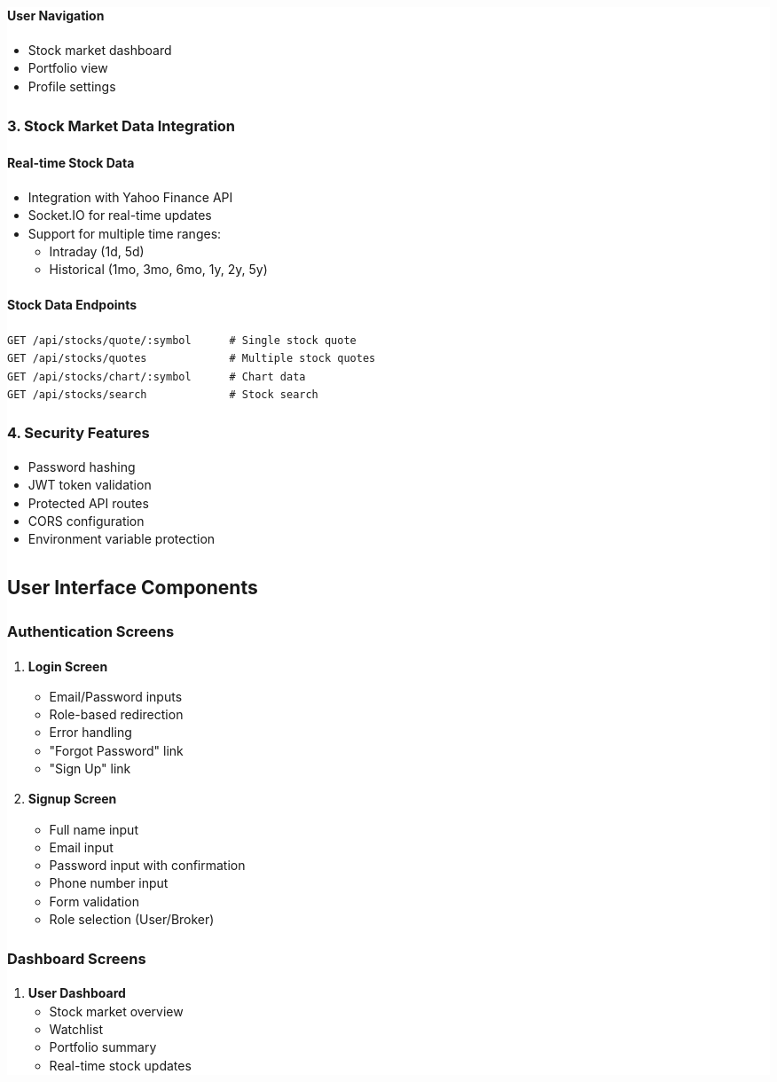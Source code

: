 #### User Navigation
- Stock market dashboard
- Portfolio view
- Profile settings

### 3. Stock Market Data Integration

#### Real-time Stock Data
- Integration with Yahoo Finance API
- Socket.IO for real-time updates
- Support for multiple time ranges:
  - Intraday (1d, 5d)
  - Historical (1mo, 3mo, 6mo, 1y, 2y, 5y)

#### Stock Data Endpoints
```
GET /api/stocks/quote/:symbol      # Single stock quote
GET /api/stocks/quotes             # Multiple stock quotes
GET /api/stocks/chart/:symbol      # Chart data
GET /api/stocks/search             # Stock search
```

### 4. Security Features
- Password hashing
- JWT token validation
- Protected API routes
- CORS configuration
- Environment variable protection

## User Interface Components

### Authentication Screens
1. **Login Screen**
   - Email/Password inputs
   - Role-based redirection
   - Error handling
   - "Forgot Password" link
   - "Sign Up" link

2. **Signup Screen**
   - Full name input
   - Email input
   - Password input with confirmation
   - Phone number input
   - Form validation
   - Role selection (User/Broker)

### Dashboard Screens

1. **User Dashboard**
   - Stock market overview
   - Watchlist
   - Portfolio summary
   - Real-time stock updates
